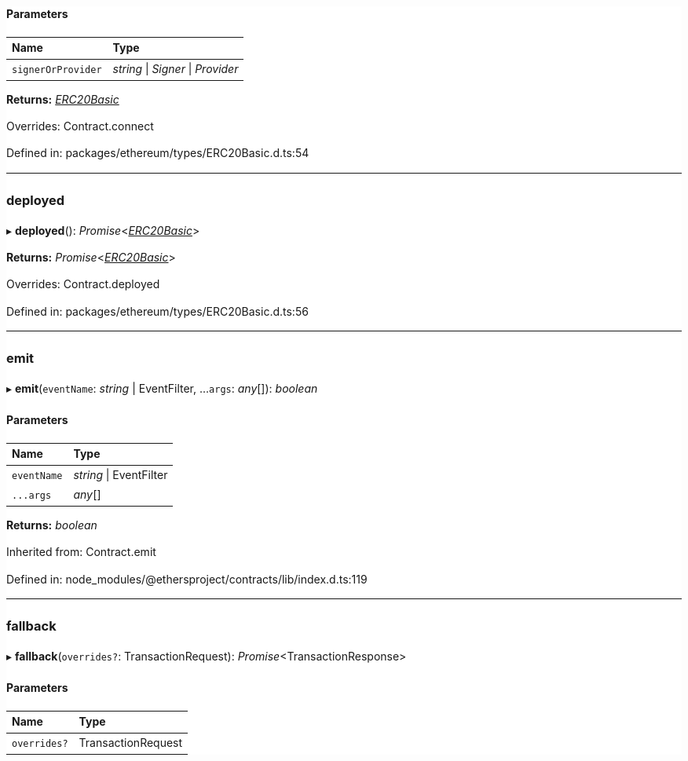 #### Parameters

| Name | Type |
| :------ | :------ |
| `signerOrProvider` | *string* \| *Signer* \| *Provider* |

**Returns:** [*ERC20Basic*](erc20basic.md)

Overrides: Contract.connect

Defined in: packages/ethereum/types/ERC20Basic.d.ts:54

___

### deployed

▸ **deployed**(): *Promise*<[*ERC20Basic*](erc20basic.md)\>

**Returns:** *Promise*<[*ERC20Basic*](erc20basic.md)\>

Overrides: Contract.deployed

Defined in: packages/ethereum/types/ERC20Basic.d.ts:56

___

### emit

▸ **emit**(`eventName`: *string* \| EventFilter, ...`args`: *any*[]): *boolean*

#### Parameters

| Name | Type |
| :------ | :------ |
| `eventName` | *string* \| EventFilter |
| `...args` | *any*[] |

**Returns:** *boolean*

Inherited from: Contract.emit

Defined in: node_modules/@ethersproject/contracts/lib/index.d.ts:119

___

### fallback

▸ **fallback**(`overrides?`: TransactionRequest): *Promise*<TransactionResponse\>

#### Parameters

| Name | Type |
| :------ | :------ |
| `overrides?` | TransactionRequest |
